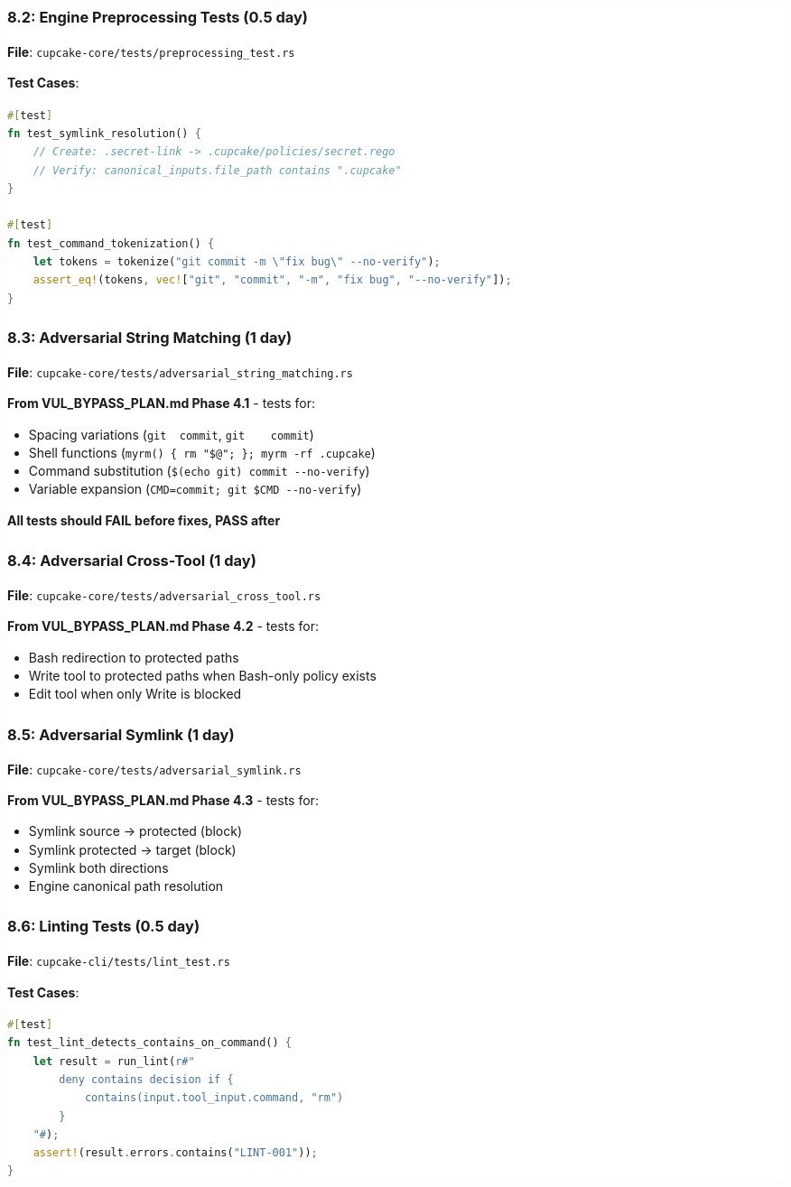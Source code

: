### 8.2: Engine Preprocessing Tests (0.5 day)

**File**: `cupcake-core/tests/preprocessing_test.rs`

**Test Cases**:
```rust
#[test]
fn test_symlink_resolution() {
    // Create: .secret-link -> .cupcake/policies/secret.rego
    // Verify: canonical_inputs.file_path contains ".cupcake"
}

#[test]
fn test_command_tokenization() {
    let tokens = tokenize("git commit -m \"fix bug\" --no-verify");
    assert_eq!(tokens, vec!["git", "commit", "-m", "fix bug", "--no-verify"]);
}
```

### 8.3: Adversarial String Matching (1 day)

**File**: `cupcake-core/tests/adversarial_string_matching.rs`

**From VUL_BYPASS_PLAN.md Phase 4.1** - tests for:
- Spacing variations (`git  commit`, `git    commit`)
- Shell functions (`myrm() { rm "$@"; }; myrm -rf .cupcake`)
- Command substitution (`$(echo git) commit --no-verify`)
- Variable expansion (`CMD=commit; git $CMD --no-verify`)

**All tests should FAIL before fixes, PASS after**

### 8.4: Adversarial Cross-Tool (1 day)

**File**: `cupcake-core/tests/adversarial_cross_tool.rs`

**From VUL_BYPASS_PLAN.md Phase 4.2** - tests for:
- Bash redirection to protected paths
- Write tool to protected paths when Bash-only policy exists
- Edit tool when only Write is blocked

### 8.5: Adversarial Symlink (1 day)

**File**: `cupcake-core/tests/adversarial_symlink.rs`

**From VUL_BYPASS_PLAN.md Phase 4.3** - tests for:
- Symlink source → protected (block)
- Symlink protected → target (block)
- Symlink both directions
- Engine canonical path resolution

### 8.6: Linting Tests (0.5 day)

**File**: `cupcake-cli/tests/lint_test.rs`

**Test Cases**:
```rust
#[test]
fn test_lint_detects_contains_on_command() {
    let result = run_lint(r#"
        deny contains decision if {
            contains(input.tool_input.command, "rm")
        }
    "#);
    assert!(result.errors.contains("LINT-001"));
}
```
